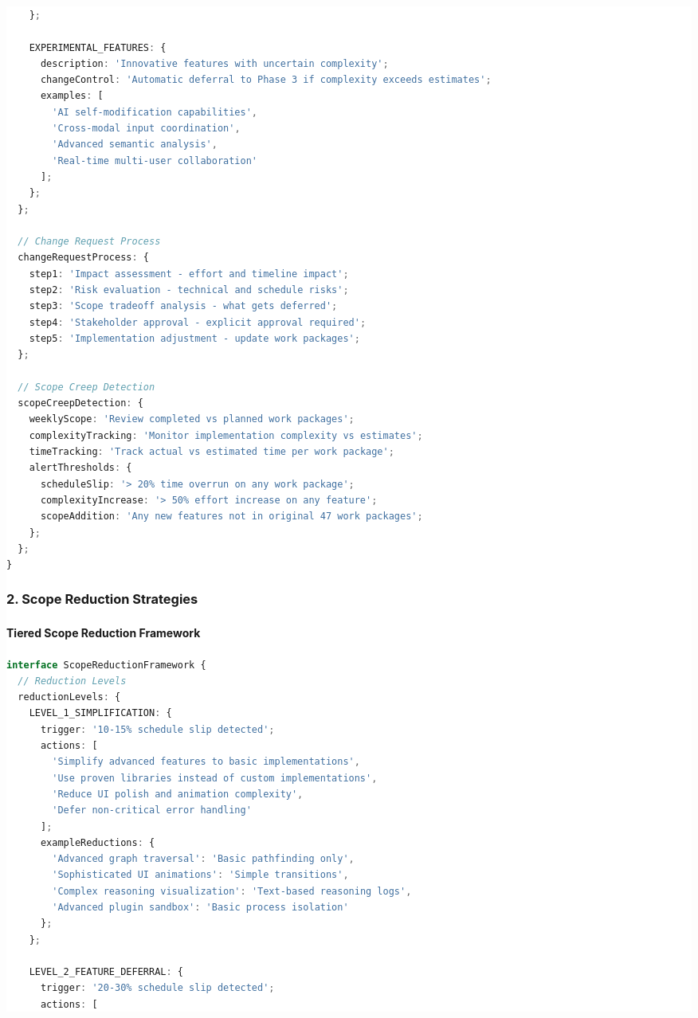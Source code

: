 ```typescript
    };
    
    EXPERIMENTAL_FEATURES: {
      description: 'Innovative features with uncertain complexity';
      changeControl: 'Automatic deferral to Phase 3 if complexity exceeds estimates';
      examples: [
        'AI self-modification capabilities',
        'Cross-modal input coordination',
        'Advanced semantic analysis',
        'Real-time multi-user collaboration'
      ];
    };
  };
  
  // Change Request Process
  changeRequestProcess: {
    step1: 'Impact assessment - effort and timeline impact';
    step2: 'Risk evaluation - technical and schedule risks';
    step3: 'Scope tradeoff analysis - what gets deferred';
    step4: 'Stakeholder approval - explicit approval required';
    step5: 'Implementation adjustment - update work packages';
  };
  
  // Scope Creep Detection
  scopeCreepDetection: {
    weeklyScope: 'Review completed vs planned work packages';
    complexityTracking: 'Monitor implementation complexity vs estimates';
    timeTracking: 'Track actual vs estimated time per work package';
    alertThresholds: {
      scheduleSlip: '> 20% time overrun on any work package';
      complexityIncrease: '> 50% effort increase on any feature';
      scopeAddition: 'Any new features not in original 47 work packages';
    };
  };
}
```

### 2. Scope Reduction Strategies

#### **Tiered Scope Reduction Framework**
```typescript
interface ScopeReductionFramework {
  // Reduction Levels
  reductionLevels: {
    LEVEL_1_SIMPLIFICATION: {
      trigger: '10-15% schedule slip detected';
      actions: [
        'Simplify advanced features to basic implementations',
        'Use proven libraries instead of custom implementations',
        'Reduce UI polish and animation complexity',
        'Defer non-critical error handling'
      ];
      exampleReductions: {
        'Advanced graph traversal': 'Basic pathfinding only',
        'Sophisticated UI animations': 'Simple transitions',
        'Complex reasoning visualization': 'Text-based reasoning logs',
        'Advanced plugin sandbox': 'Basic process isolation'
      };
    };
    
    LEVEL_2_FEATURE_DEFERRAL: {
      trigger: '20-30% schedule slip detected';
      actions: [
```